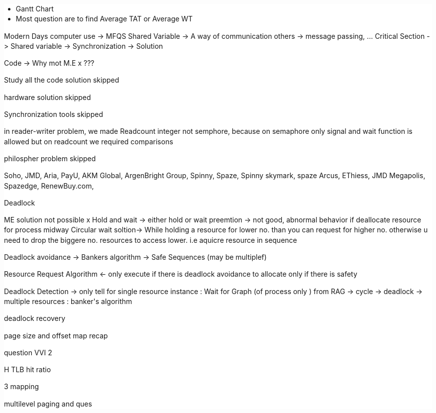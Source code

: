 


- Gantt Chart
- Most question are to find Average TAT or Average WT


Modern Days computer use -> MFQS
Shared Variable -> A way of communication
others -> message passing, ...
Critical Section -> Shared variable ->  Synchronization -> Solution 

Code -> Why mot M.E x ???

Study all the code solution skipped

hardware solution skipped

Synchronization tools skipped


in reader-writer problem, we made Readcount integer not semphore, because on semaphore only signal and wait function is allowed but on readcount we required comparisons 


philospher problem skipped

Soho, JMD, Aria, PayU, AKM Global, ArgenBright Group, Spinny, Spaze, Spinny  skymark, spaze Arcus, EThiess, JMD Megapolis, Spazedge, RenewBuy.com, 


Deadlock

ME  solution not possible x
Hold and wait -> either hold or wait
preemtion -> not good, abnormal behavior if deallocate resource for process midway
Circular wait soltion->  While holding a resource for lower no. than you can request for higher no. otherwise u need to drop the biggere no. resources to access lower. i.e aquicre resource in sequence


Deadlock avoidance -> Bankers algorithm -> Safe Sequences (may be multiplef)


Resource Request Algorithm <- only execute if there is deadlock avoidance to allocate only if there is safety

Deadlock Detection
-> only tell for  single resource instance : Wait for Graph (of process only ) from RAG -> cycle -> deadlock
-> multiple resources : banker's algorithm

deadlock recovery


page size and offset map recap 

question VVI 2

H TLB hit ratio

3 mapping

multilevel paging and ques
